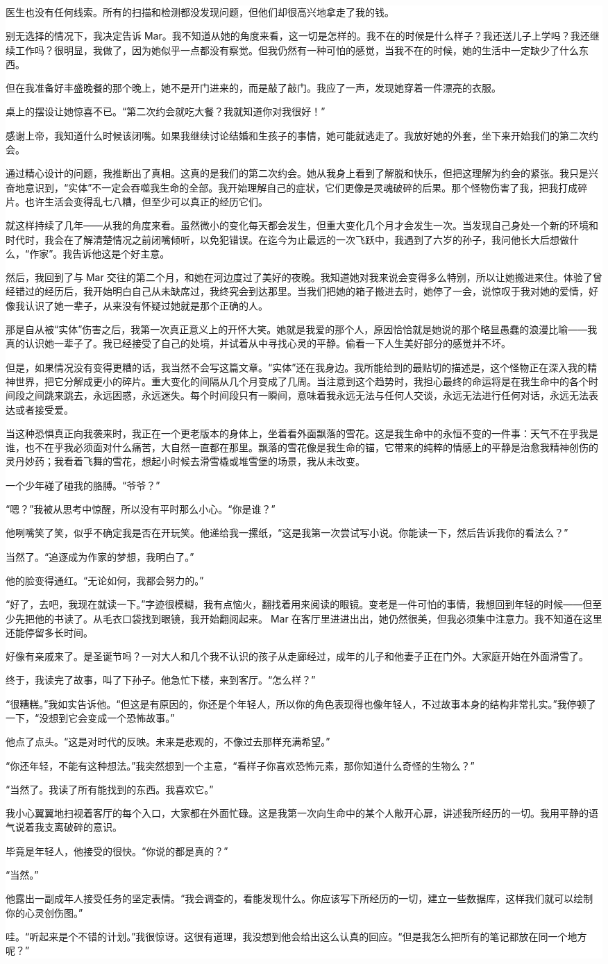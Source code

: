 医生也没有任何线索。所有的扫描和检测都没发现问题，但他们却很高兴地拿走了我的钱。

别无选择的情况下，我决定告诉 Mar。我不知道从她的角度来看，这一切是怎样的。我不在的时候是什么样子？我还送儿子上学吗？我还继续工作吗？很明显，我做了，因为她似乎一点都没有察觉。但我仍然有一种可怕的感觉，当我不在的时候，她的生活中一定缺少了什么东西。

但在我准备好丰盛晚餐的那个晚上，她不是开门进来的，而是敲了敲门。我应了一声，发现她穿着一件漂亮的衣服。

桌上的摆设让她惊喜不已。“第二次约会就吃大餐？我就知道你对我很好！”

感谢上帝，我知道什么时候该闭嘴。如果我继续讨论结婚和生孩子的事情，她可能就逃走了。我放好她的外套，坐下来开始我们的第二次约会。

通过精心设计的问题，我推断出了真相。这真的是我们的第二次约会。她从我身上看到了解脱和快乐，但把这理解为约会的紧张。我只是兴奋地意识到，“实体”不一定会吞噬我生命的全部。我开始理解自己的症状，它们更像是灵魂破碎的后果。那个怪物伤害了我，把我打成碎片。也许生活会变得乱七八糟，但至少可以真正的经历它们。

就这样持续了几年——从我的角度来看。虽然微小的变化每天都会发生，但重大变化几个月才会发生一次。当发现自己身处一个新的环境和时代时，我会在了解清楚情况之前闭嘴倾听，以免犯错误。在迄今为止最远的一次飞跃中，我遇到了六岁的孙子，我问他长大后想做什么，“作家”。我告诉他这是个好主意。

然后，我回到了与 Mar 交往的第二个月，和她在河边度过了美好的夜晚。我知道她对我来说会变得多么特别，所以让她搬进来住。体验了曾经错过的经历后，我开始明白自己从未缺席过，我终究会到达那里。当我们把她的箱子搬进去时，她停了一会，说惊叹于我对她的爱情，好像我认识了她一辈子，从来没有怀疑过她就是那个正确的人。

那是自从被“实体”伤害之后，我第一次真正意义上的开怀大笑。她就是我爱的那个人，原因恰恰就是她说的那个略显愚蠢的浪漫比喻——我真的认识她一辈子了。我已经接受了自己的处境，并试着从中寻找心灵的平静。偷看一下人生美好部分的感觉并不坏。

但是，如果情况没有变得更糟的话，我当然不会写这篇文章。“实体”还在我身边。我所能给到的最贴切的描述是，这个怪物正在深入我的精神世界，把它分解成更小的碎片。重大变化的间隔从几个月变成了几周。当注意到这个趋势时，我担心最终的命运将是在我生命中的各个时间段之间跳来跳去，永远困惑，永远迷失。每个时间段只有一瞬间，意味着我永远无法与任何人交谈，永远无法进行任何对话，永远无法表达或者接受爱。

当这种恐惧真正向我袭来时，我正在一个更老版本的身体上，坐着看外面飘落的雪花。这是我生命中的永恒不变的一件事：天气不在乎我是谁，也不在乎我必须面对什么痛苦，大自然一直都在那里。飘落的雪花像是我生命的锚，它带来的纯粹的情感上的平静是治愈我精神创伤的灵丹妙药；我看着飞舞的雪花，想起小时候去滑雪橇或堆雪堡的场景，我从未改变。

一个少年碰了碰我的胳膊。“爷爷？”

“嗯？”我被从思考中惊醒，所以没有平时那么小心。“你是谁？”

他咧嘴笑了笑，似乎不确定我是否在开玩笑。他递给我一摞纸，“这是我第一次尝试写小说。你能读一下，然后告诉我你的看法么？”

当然了。“追逐成为作家的梦想，我明白了。”

他的脸变得通红。“无论如何，我都会努力的。”

“好了，去吧，我现在就读一下。”字迹很模糊，我有点恼火，翻找着用来阅读的眼镜。变老是一件可怕的事情，我想回到年轻的时候——但至少先把他的书读了。从毛衣口袋找到眼镜，我开始翻阅起来。 Mar 在客厅里进进出出，她仍然很美，但我必须集中注意力。我不知道在这里还能停留多长时间。

好像有亲戚来了。是圣诞节吗？一对大人和几个我不认识的孩子从走廊经过，成年的儿子和他妻子正在门外。大家庭开始在外面滑雪了。

终于，我读完了故事，叫了下孙子。他急忙下楼，来到客厅。“怎么样？”

“很糟糕。”我如实告诉他。“但这是有原因的，你还是个年轻人，所以你的角色表现得也像年轻人，不过故事本身的结构非常扎实。”我停顿了一下，“没想到它会变成一个恐怖故事。”

他点了点头。“这是对时代的反映。未来是悲观的，不像过去那样充满希望。”

“你还年轻，不能有这种想法。”我突然想到一个主意，“看样子你喜欢恐怖元素，那你知道什么奇怪的生物么？”

“当然了。我读了所有能找到的东西。我喜欢它。”

我小心翼翼地扫视着客厅的每个入口，大家都在外面忙碌。这是我第一次向生命中的某个人敞开心扉，讲述我所经历的一切。我用平静的语气说着我支离破碎的意识。

毕竟是年轻人，他接受的很快。“你说的都是真的？”

“当然。”

他露出一副成年人接受任务的坚定表情。“我会调查的，看能发现什么。你应该写下所经历的一切，建立一些数据库，这样我们就可以绘制你的心灵创伤图。”

哇。“听起来是个不错的计划。”我很惊讶。这很有道理，我没想到他会给出这么认真的回应。“但是我怎么把所有的笔记都放在同一个地方呢？”
